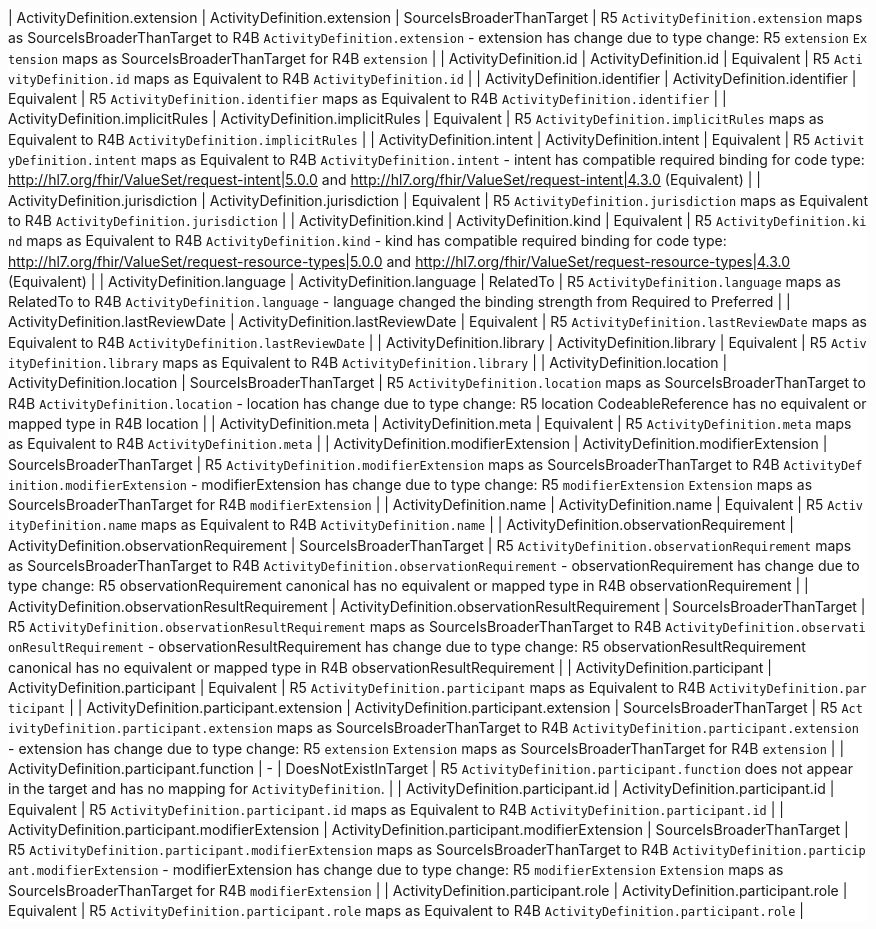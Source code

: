 | ActivityDefinition.extension | ActivityDefinition.extension | SourceIsBroaderThanTarget | R5 `ActivityDefinition.extension` maps as SourceIsBroaderThanTarget to R4B `ActivityDefinition.extension` - extension has change due to type change: R5 `extension` `Extension` maps as SourceIsBroaderThanTarget for R4B `extension` |
| ActivityDefinition.id | ActivityDefinition.id | Equivalent | R5 `ActivityDefinition.id` maps as Equivalent to R4B `ActivityDefinition.id` |
| ActivityDefinition.identifier | ActivityDefinition.identifier | Equivalent | R5 `ActivityDefinition.identifier` maps as Equivalent to R4B `ActivityDefinition.identifier` |
| ActivityDefinition.implicitRules | ActivityDefinition.implicitRules | Equivalent | R5 `ActivityDefinition.implicitRules` maps as Equivalent to R4B `ActivityDefinition.implicitRules` |
| ActivityDefinition.intent | ActivityDefinition.intent | Equivalent | R5 `ActivityDefinition.intent` maps as Equivalent to R4B `ActivityDefinition.intent` - intent has compatible required binding for code type: http://hl7.org/fhir/ValueSet/request-intent|5.0.0 and http://hl7.org/fhir/ValueSet/request-intent|4.3.0 (Equivalent) |
| ActivityDefinition.jurisdiction | ActivityDefinition.jurisdiction | Equivalent | R5 `ActivityDefinition.jurisdiction` maps as Equivalent to R4B `ActivityDefinition.jurisdiction` |
| ActivityDefinition.kind | ActivityDefinition.kind | Equivalent | R5 `ActivityDefinition.kind` maps as Equivalent to R4B `ActivityDefinition.kind` - kind has compatible required binding for code type: http://hl7.org/fhir/ValueSet/request-resource-types|5.0.0 and http://hl7.org/fhir/ValueSet/request-resource-types|4.3.0 (Equivalent) |
| ActivityDefinition.language | ActivityDefinition.language | RelatedTo | R5 `ActivityDefinition.language` maps as RelatedTo to R4B `ActivityDefinition.language` - language changed the binding strength from Required to Preferred |
| ActivityDefinition.lastReviewDate | ActivityDefinition.lastReviewDate | Equivalent | R5 `ActivityDefinition.lastReviewDate` maps as Equivalent to R4B `ActivityDefinition.lastReviewDate` |
| ActivityDefinition.library | ActivityDefinition.library | Equivalent | R5 `ActivityDefinition.library` maps as Equivalent to R4B `ActivityDefinition.library` |
| ActivityDefinition.location | ActivityDefinition.location | SourceIsBroaderThanTarget | R5 `ActivityDefinition.location` maps as SourceIsBroaderThanTarget to R4B `ActivityDefinition.location` - location has change due to type change: R5 location CodeableReference has no equivalent or mapped type in R4B location |
| ActivityDefinition.meta | ActivityDefinition.meta | Equivalent | R5 `ActivityDefinition.meta` maps as Equivalent to R4B `ActivityDefinition.meta` |
| ActivityDefinition.modifierExtension | ActivityDefinition.modifierExtension | SourceIsBroaderThanTarget | R5 `ActivityDefinition.modifierExtension` maps as SourceIsBroaderThanTarget to R4B `ActivityDefinition.modifierExtension` - modifierExtension has change due to type change: R5 `modifierExtension` `Extension` maps as SourceIsBroaderThanTarget for R4B `modifierExtension` |
| ActivityDefinition.name | ActivityDefinition.name | Equivalent | R5 `ActivityDefinition.name` maps as Equivalent to R4B `ActivityDefinition.name` |
| ActivityDefinition.observationRequirement | ActivityDefinition.observationRequirement | SourceIsBroaderThanTarget | R5 `ActivityDefinition.observationRequirement` maps as SourceIsBroaderThanTarget to R4B `ActivityDefinition.observationRequirement` - observationRequirement has change due to type change: R5 observationRequirement canonical has no equivalent or mapped type in R4B observationRequirement |
| ActivityDefinition.observationResultRequirement | ActivityDefinition.observationResultRequirement | SourceIsBroaderThanTarget | R5 `ActivityDefinition.observationResultRequirement` maps as SourceIsBroaderThanTarget to R4B `ActivityDefinition.observationResultRequirement` - observationResultRequirement has change due to type change: R5 observationResultRequirement canonical has no equivalent or mapped type in R4B observationResultRequirement |
| ActivityDefinition.participant | ActivityDefinition.participant | Equivalent | R5 `ActivityDefinition.participant` maps as Equivalent to R4B `ActivityDefinition.participant` |
| ActivityDefinition.participant.extension | ActivityDefinition.participant.extension | SourceIsBroaderThanTarget | R5 `ActivityDefinition.participant.extension` maps as SourceIsBroaderThanTarget to R4B `ActivityDefinition.participant.extension` - extension has change due to type change: R5 `extension` `Extension` maps as SourceIsBroaderThanTarget for R4B `extension` |
| ActivityDefinition.participant.function | - | DoesNotExistInTarget | R5 `ActivityDefinition.participant.function` does not appear in the target and has no mapping for `ActivityDefinition`. |
| ActivityDefinition.participant.id | ActivityDefinition.participant.id | Equivalent | R5 `ActivityDefinition.participant.id` maps as Equivalent to R4B `ActivityDefinition.participant.id` |
| ActivityDefinition.participant.modifierExtension | ActivityDefinition.participant.modifierExtension | SourceIsBroaderThanTarget | R5 `ActivityDefinition.participant.modifierExtension` maps as SourceIsBroaderThanTarget to R4B `ActivityDefinition.participant.modifierExtension` - modifierExtension has change due to type change: R5 `modifierExtension` `Extension` maps as SourceIsBroaderThanTarget for R4B `modifierExtension` |
| ActivityDefinition.participant.role | ActivityDefinition.participant.role | Equivalent | R5 `ActivityDefinition.participant.role` maps as Equivalent to R4B `ActivityDefinition.participant.role` |